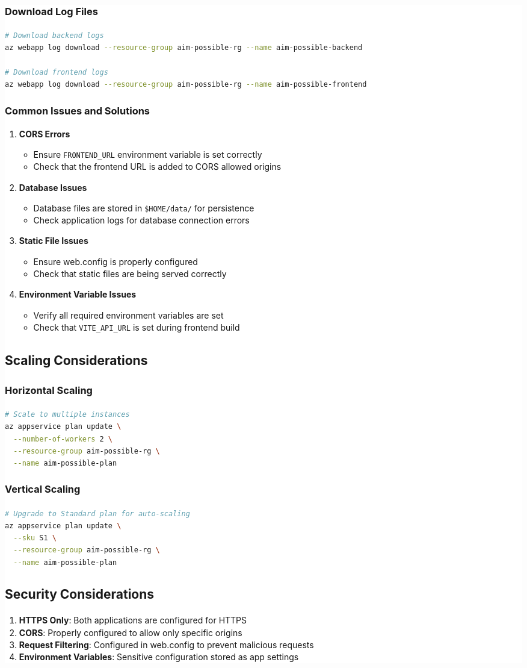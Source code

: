 ### Download Log Files
```bash
# Download backend logs
az webapp log download --resource-group aim-possible-rg --name aim-possible-backend

# Download frontend logs
az webapp log download --resource-group aim-possible-rg --name aim-possible-frontend
```

### Common Issues and Solutions

1. **CORS Errors**
   - Ensure `FRONTEND_URL` environment variable is set correctly
   - Check that the frontend URL is added to CORS allowed origins

2. **Database Issues**
   - Database files are stored in `$HOME/data/` for persistence
   - Check application logs for database connection errors

3. **Static File Issues**
   - Ensure web.config is properly configured
   - Check that static files are being served correctly

4. **Environment Variable Issues**
   - Verify all required environment variables are set
   - Check that `VITE_API_URL` is set during frontend build

## Scaling Considerations

### Horizontal Scaling
```bash
# Scale to multiple instances
az appservice plan update \
  --number-of-workers 2 \
  --resource-group aim-possible-rg \
  --name aim-possible-plan
```

### Vertical Scaling
```bash
# Upgrade to Standard plan for auto-scaling
az appservice plan update \
  --sku S1 \
  --resource-group aim-possible-rg \
  --name aim-possible-plan
```

## Security Considerations

1. **HTTPS Only**: Both applications are configured for HTTPS
2. **CORS**: Properly configured to allow only specific origins
3. **Request Filtering**: Configured in web.config to prevent malicious requests
4. **Environment Variables**: Sensitive configuration stored as app settings
